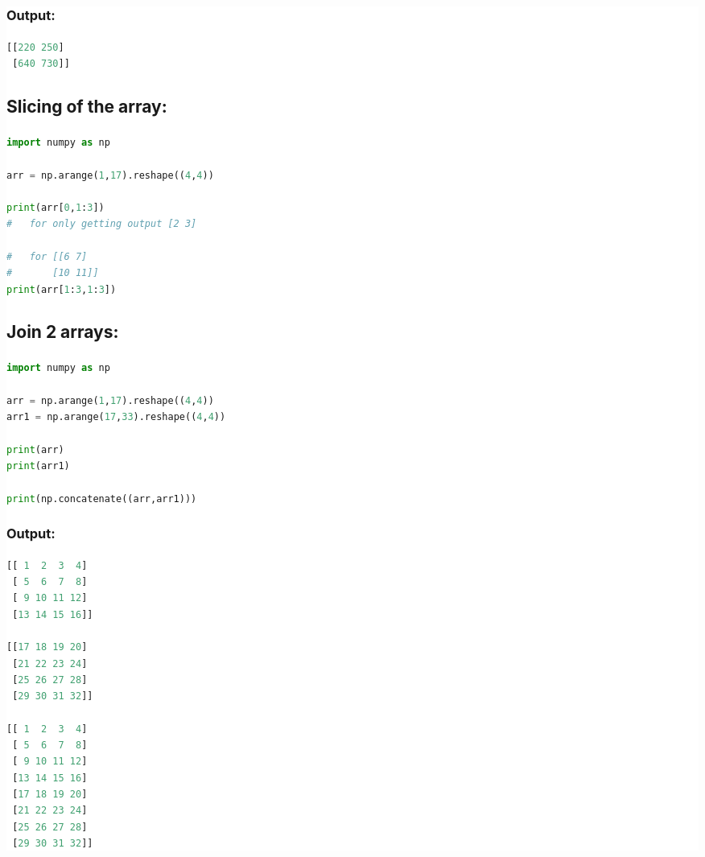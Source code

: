 ### Output:

```python
[[220 250]
 [640 730]]
```

## Slicing of the array:

```python
import numpy as np

arr = np.arange(1,17).reshape((4,4))

print(arr[0,1:3])
#   for only getting output [2 3]

#   for [[6 7]   
#       [10 11]]
print(arr[1:3,1:3])
```

## Join 2 arrays:

```python
import numpy as np

arr = np.arange(1,17).reshape((4,4))
arr1 = np.arange(17,33).reshape((4,4))

print(arr)
print(arr1)

print(np.concatenate((arr,arr1)))
```

### Output:

```python
[[ 1  2  3  4]
 [ 5  6  7  8]
 [ 9 10 11 12]
 [13 14 15 16]]

[[17 18 19 20]
 [21 22 23 24]
 [25 26 27 28]
 [29 30 31 32]]

[[ 1  2  3  4]
 [ 5  6  7  8]
 [ 9 10 11 12]
 [13 14 15 16]
 [17 18 19 20]
 [21 22 23 24]
 [25 26 27 28]
 [29 30 31 32]]
```
